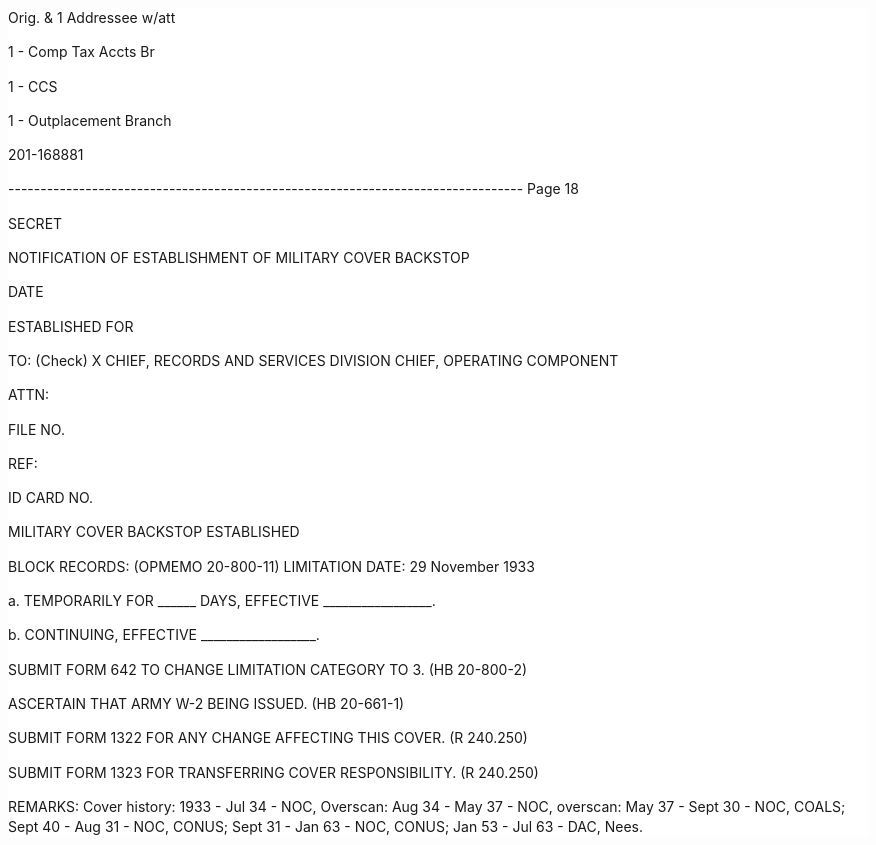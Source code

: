 Orig. & 1 Addressee w/att

1 - Comp Tax Accts Br

1 - CCS

1 - Outplacement Branch

201-168881


-------------------------------------------------------------------------------- Page 18

SECRET

NOTIFICATION OF ESTABLISHMENT
OF MILITARY COVER BACKSTOP

DATE

ESTABLISHED FOR

TO:
(Check)
X CHIEF, RECORDS AND SERVICES DIVISION
CHIEF, OPERATING COMPONENT

ATTN:

FILE NO.

REF:

ID CARD NO.

MILITARY COVER BACKSTOP ESTABLISHED

BLOCK RECORDS:
(OPMEMO 20-800-11)   LIMITATION DATE: 29 November 1933

a. TEMPORARILY FOR ______ DAYS, EFFECTIVE _________________.

b. CONTINUING, EFFECTIVE __________________.

SUBMIT FORM 642 TO CHANGE LIMITATION CATEGORY TO 3.
(HB 20-800-2)

ASCERTAIN THAT ARMY W-2 BEING ISSUED.
(HB 20-661-1)

SUBMIT FORM 1322 FOR ANY CHANGE AFFECTING THIS COVER.
(R 240.250)

SUBMIT FORM 1323 FOR TRANSFERRING COVER RESPONSIBILITY.
(R 240.250)

REMARKS: Cover history: 1933 - Jul 34 - NOC,
Overscan: Aug 34 - May 37 - NOC, overscan:
May 37 - Sept 30 - NOC, COALS; Sept 40 - Aug
31 - NOC, CONUS; Sept 31 - Jan 63 - NOC, CONUS;
Jan 53 - Jul 63 - DAC, Nees.
